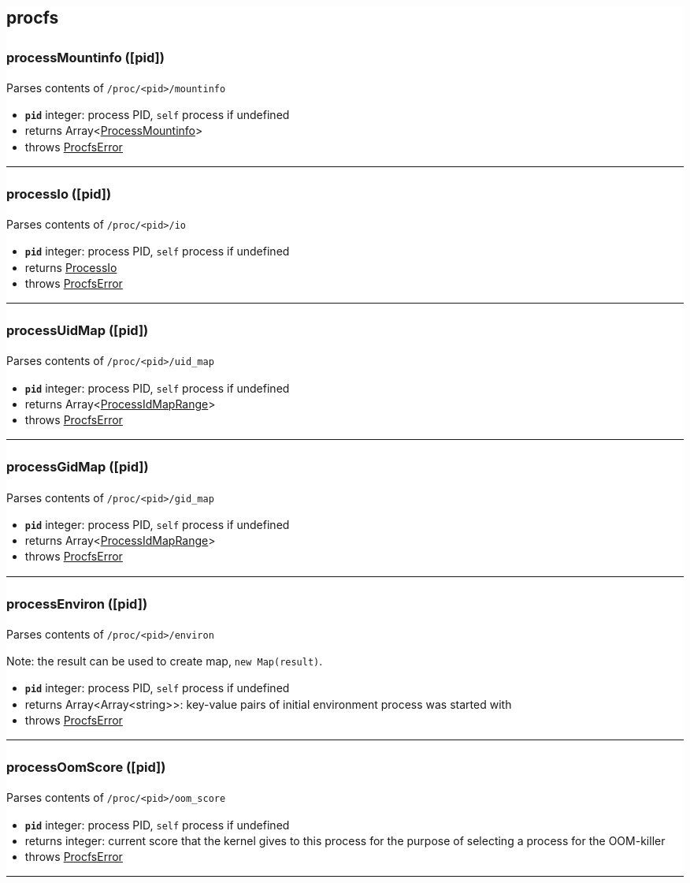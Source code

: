 ## procfs

### processMountinfo ([pid])
Parses contents of `/proc/<pid>/mountinfo`

 - **`pid`** integer: process PID, `self` process if undefined
 - returns Array\<[ProcessMountinfo](#type-processmountinfo)>
 - throws [ProcfsError](#procfserror)
***


### processIo ([pid])
Parses contents of `/proc/<pid>/io`

 - **`pid`** integer: process PID, `self` process if undefined
 - returns [ProcessIo](#type-processio)
 - throws [ProcfsError](#procfserror)
***


### processUidMap ([pid])
Parses contents of `/proc/<pid>/uid_map`

 - **`pid`** integer: process PID, `self` process if undefined
 - returns Array\<[ProcessIdMapRange](#type-processidmaprange)>
 - throws [ProcfsError](#procfserror)
***


### processGidMap ([pid])
Parses contents of `/proc/<pid>/gid_map`

 - **`pid`** integer: process PID, `self` process if undefined
 - returns Array\<[ProcessIdMapRange](#type-processidmaprange)>
 - throws [ProcfsError](#procfserror)
***


### processEnviron ([pid])
Parses contents of `/proc/<pid>/environ`

Note: the result can be used to create map, `new Map(result)`.

 - **`pid`** integer: process PID, `self` process if undefined
 - returns Array\<Array\<string>>: key-value pairs of initial environment process was started with
 - throws [ProcfsError](#procfserror)
***


### processOomScore ([pid])
Parses contents of `/proc/<pid>/oom_score`

 - **`pid`** integer: process PID, `self` process if undefined
 - returns integer: current score that the kernel gives to this process for the purpose of selecting a process for the OOM-killer
 - throws [ProcfsError](#procfserror)
***
